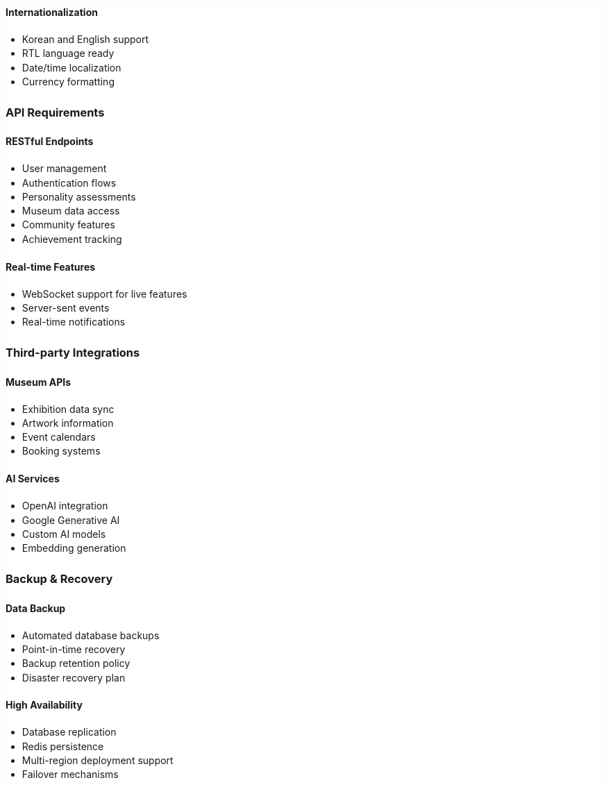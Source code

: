 #### Internationalization
- Korean and English support
- RTL language ready
- Date/time localization
- Currency formatting

### API Requirements

#### RESTful Endpoints
- User management
- Authentication flows
- Personality assessments
- Museum data access
- Community features
- Achievement tracking

#### Real-time Features
- WebSocket support for live features
- Server-sent events
- Real-time notifications

### Third-party Integrations

#### Museum APIs
- Exhibition data sync
- Artwork information
- Event calendars
- Booking systems

#### AI Services
- OpenAI integration
- Google Generative AI
- Custom AI models
- Embedding generation

### Backup & Recovery

#### Data Backup
- Automated database backups
- Point-in-time recovery
- Backup retention policy
- Disaster recovery plan

#### High Availability
- Database replication
- Redis persistence
- Multi-region deployment support
- Failover mechanisms